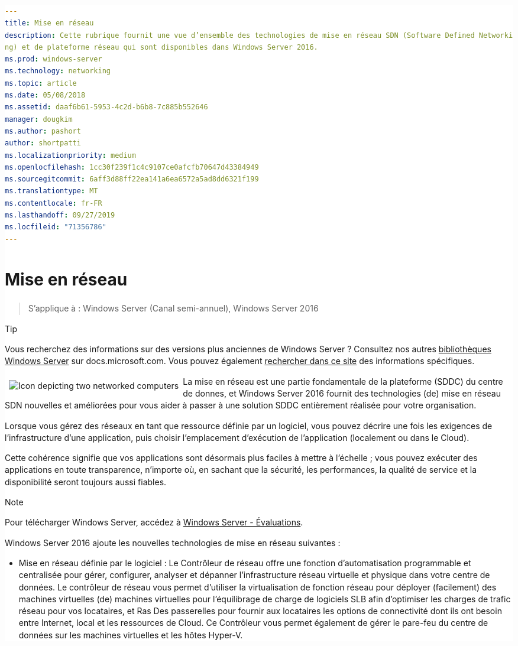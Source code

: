 ```yaml
---
title: Mise en réseau
description: Cette rubrique fournit une vue d’ensemble des technologies de mise en réseau SDN (Software Defined Networking) et de plateforme réseau qui sont disponibles dans Windows Server 2016.
ms.prod: windows-server
ms.technology: networking
ms.topic: article
ms.date: 05/08/2018
ms.assetid: daaf6b61-5953-4c2d-b6b8-7c885b552646
manager: dougkim
ms.author: pashort
author: shortpatti
ms.localizationpriority: medium
ms.openlocfilehash: 1cc30f239f1c4c9107ce0afcfb70647d43384949
ms.sourcegitcommit: 6aff3d88ff22ea141a6ea6572a5ad8dd6321f199
ms.translationtype: MT
ms.contentlocale: fr-FR
ms.lasthandoff: 09/27/2019
ms.locfileid: "71356786"
---
```

# <a name="networking"></a>Mise en réseau

>S’applique à : Windows Server (Canal semi-annuel), Windows Server 2016

>[!TIP]
> Vous recherchez des informations sur des versions plus anciennes de Windows Server ? Consultez nos autres [bibliothèques Windows Server](/previous-versions/windows/) sur docs.microsoft.com. Vous pouvez également [rechercher dans ce site](https://docs.microsoft.com/search/index?search=Windows+Server&dataSource=previousVersions) des informations spécifiques.

<img src="../media/landing-icons/network.png" style='float:left; padding:.5em;' alt="Icon depicting two networked computers"> La mise en réseau est une partie fondamentale de la plateforme \(SDDC\) du centre de donnes, et Windows Server 2016 fournit des technologies \(de\) mise en réseau SDN nouvelles et améliorées pour vous aider à passer à une solution SDDC entièrement réalisée pour votre organisation.

Lorsque vous gérez des réseaux en tant que ressource définie par un logiciel, vous pouvez décrire une fois les exigences de l’infrastructure d’une application, puis choisir l’emplacement d’exécution de l’application (localement ou dans le Cloud). 

Cette cohérence signifie que vos applications sont désormais plus faciles à mettre à l’échelle ; vous pouvez exécuter des applications en toute transparence, n’importe où, en sachant que la sécurité, les performances, la qualité de service et la disponibilité seront toujours aussi fiables.

>[!Note]
> Pour télécharger Windows Server, accédez à [Windows Server - Évaluations](https://www.microsoft.com/evalcenter/evaluate-windows-server-technical-preview).

Windows Server 2016 ajoute les nouvelles technologies de mise en réseau suivantes :

- Mise en réseau définie par le logiciel : Le Contrôleur de réseau offre une fonction d’automatisation programmable et centralisée pour gérer, configurer, analyser et dépanner l’infrastructure réseau virtuelle et physique dans votre centre de données. Le contrôleur de réseau vous permet d’utiliser la virtualisation de fonction réseau pour déployer \(facilement\) des machines virtuelles \(de\) machines virtuelles pour l’équilibrage de charge de logiciels SLB afin d’optimiser les charges de trafic réseau pour vos locataires, et Ras Des passerelles pour fournir aux locataires les options de connectivité dont ils ont besoin entre Internet, local et les ressources de Cloud. Ce Contrôleur vous permet également de gérer le pare-feu du centre de données sur les machines virtuelles et les hôtes Hyper-V.
